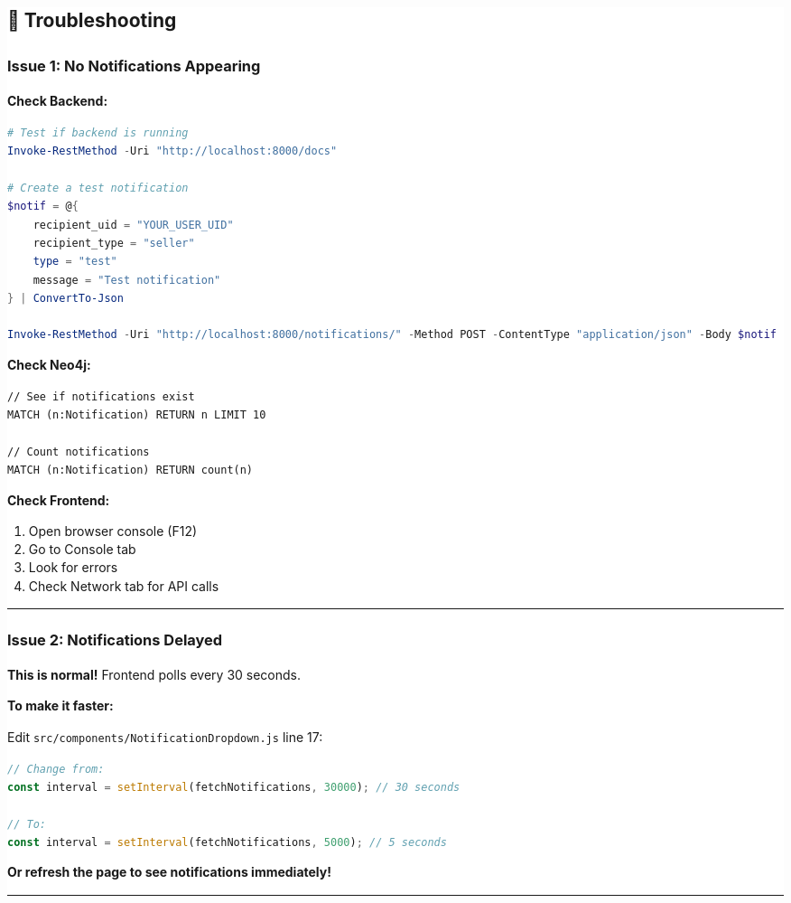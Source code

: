 ## 🔧 Troubleshooting

### Issue 1: No Notifications Appearing

**Check Backend:**
```powershell
# Test if backend is running
Invoke-RestMethod -Uri "http://localhost:8000/docs"

# Create a test notification
$notif = @{
    recipient_uid = "YOUR_USER_UID"
    recipient_type = "seller"
    type = "test"
    message = "Test notification"
} | ConvertTo-Json

Invoke-RestMethod -Uri "http://localhost:8000/notifications/" -Method POST -ContentType "application/json" -Body $notif
```

**Check Neo4j:**
```cypher
// See if notifications exist
MATCH (n:Notification) RETURN n LIMIT 10

// Count notifications
MATCH (n:Notification) RETURN count(n)
```

**Check Frontend:**
1. Open browser console (F12)
2. Go to Console tab
3. Look for errors
4. Check Network tab for API calls

---

### Issue 2: Notifications Delayed

**This is normal!** Frontend polls every 30 seconds.

**To make it faster:**

Edit `src/components/NotificationDropdown.js` line 17:

```javascript
// Change from:
const interval = setInterval(fetchNotifications, 30000); // 30 seconds

// To:
const interval = setInterval(fetchNotifications, 5000); // 5 seconds
```

**Or refresh the page to see notifications immediately!**

---